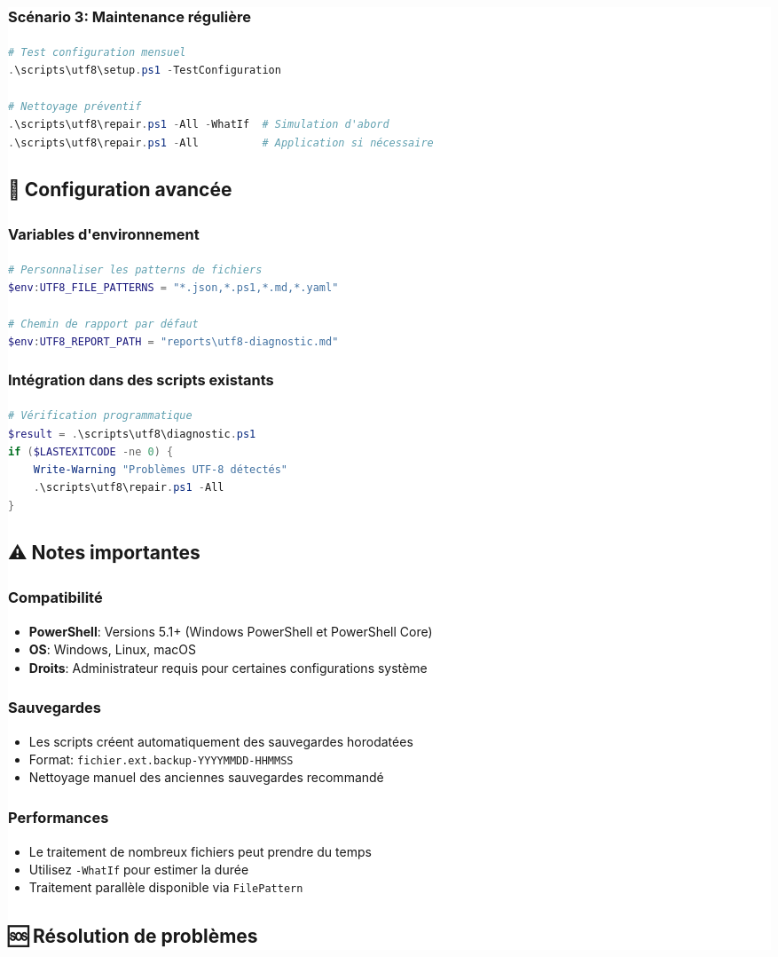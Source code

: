 ### Scénario 3: Maintenance régulière
```powershell
# Test configuration mensuel
.\scripts\utf8\setup.ps1 -TestConfiguration

# Nettoyage préventif
.\scripts\utf8\repair.ps1 -All -WhatIf  # Simulation d'abord
.\scripts\utf8\repair.ps1 -All          # Application si nécessaire
```

## 🔧 Configuration avancée

### Variables d'environnement
```powershell
# Personnaliser les patterns de fichiers
$env:UTF8_FILE_PATTERNS = "*.json,*.ps1,*.md,*.yaml"

# Chemin de rapport par défaut
$env:UTF8_REPORT_PATH = "reports\utf8-diagnostic.md"
```

### Intégration dans des scripts existants
```powershell
# Vérification programmatique
$result = .\scripts\utf8\diagnostic.ps1
if ($LASTEXITCODE -ne 0) {
    Write-Warning "Problèmes UTF-8 détectés"
    .\scripts\utf8\repair.ps1 -All
}
```

## ⚠️ Notes importantes

### Compatibilité
- **PowerShell**: Versions 5.1+ (Windows PowerShell et PowerShell Core)
- **OS**: Windows, Linux, macOS
- **Droits**: Administrateur requis pour certaines configurations système

### Sauvegardes
- Les scripts créent automatiquement des sauvegardes horodatées
- Format: `fichier.ext.backup-YYYYMMDD-HHMMSS`
- Nettoyage manuel des anciennes sauvegardes recommandé

### Performances
- Le traitement de nombreux fichiers peut prendre du temps
- Utilisez `-WhatIf` pour estimer la durée
- Traitement parallèle disponible via `FilePattern`

## 🆘 Résolution de problèmes
